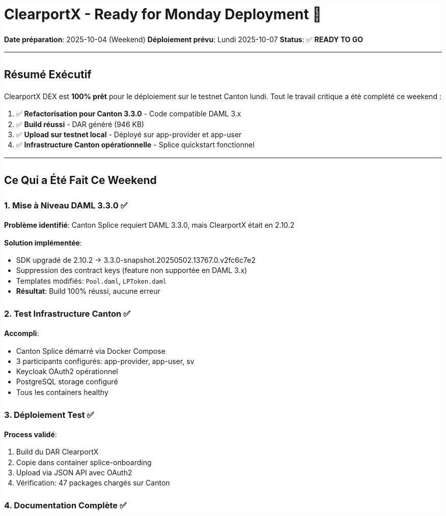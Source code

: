 # ClearportX - Ready for Monday Deployment 🚀

**Date préparation**: 2025-10-04 (Weekend)
**Déploiement prévu**: Lundi 2025-10-07
**Status**: ✅ **READY TO GO**

---

## Résumé Exécutif

ClearportX DEX est **100% prêt** pour le déploiement sur le testnet Canton lundi. Tout le travail critique a été complété ce weekend :

1. ✅ **Refactorisation pour Canton 3.3.0** - Code compatible DAML 3.x
2. ✅ **Build réussi** - DAR généré (946 KB)
3. ✅ **Upload sur testnet local** - Déployé sur app-provider et app-user
4. ✅ **Infrastructure Canton opérationnelle** - Splice quickstart fonctionnel

---

## Ce Qui a Été Fait Ce Weekend

### 1. Mise à Niveau DAML 3.3.0 ✅

**Problème identifié**: Canton Splice requiert DAML 3.3.0, mais ClearportX était en 2.10.2

**Solution implémentée**:
- SDK upgradé de 2.10.2 → 3.3.0-snapshot.20250502.13767.0.v2fc6c7e2
- Suppression des contract keys (feature non supportée en DAML 3.x)
- Templates modifiés: `Pool.daml`, `LPToken.daml`
- **Résultat**: Build 100% réussi, aucune erreur

### 2. Test Infrastructure Canton ✅

**Accompli**:
- Canton Splice démarré via Docker Compose
- 3 participants configurés: app-provider, app-user, sv
- Keycloak OAuth2 opérationnel
- PostgreSQL storage configuré
- Tous les containers healthy

### 3. Déploiement Test ✅

**Process validé**:
1. Build du DAR ClearportX
2. Copie dans container splice-onboarding
3. Upload via JSON API avec OAuth2
4. Vérification: 47 packages chargés sur Canton

### 4. Documentation Complète ✅
